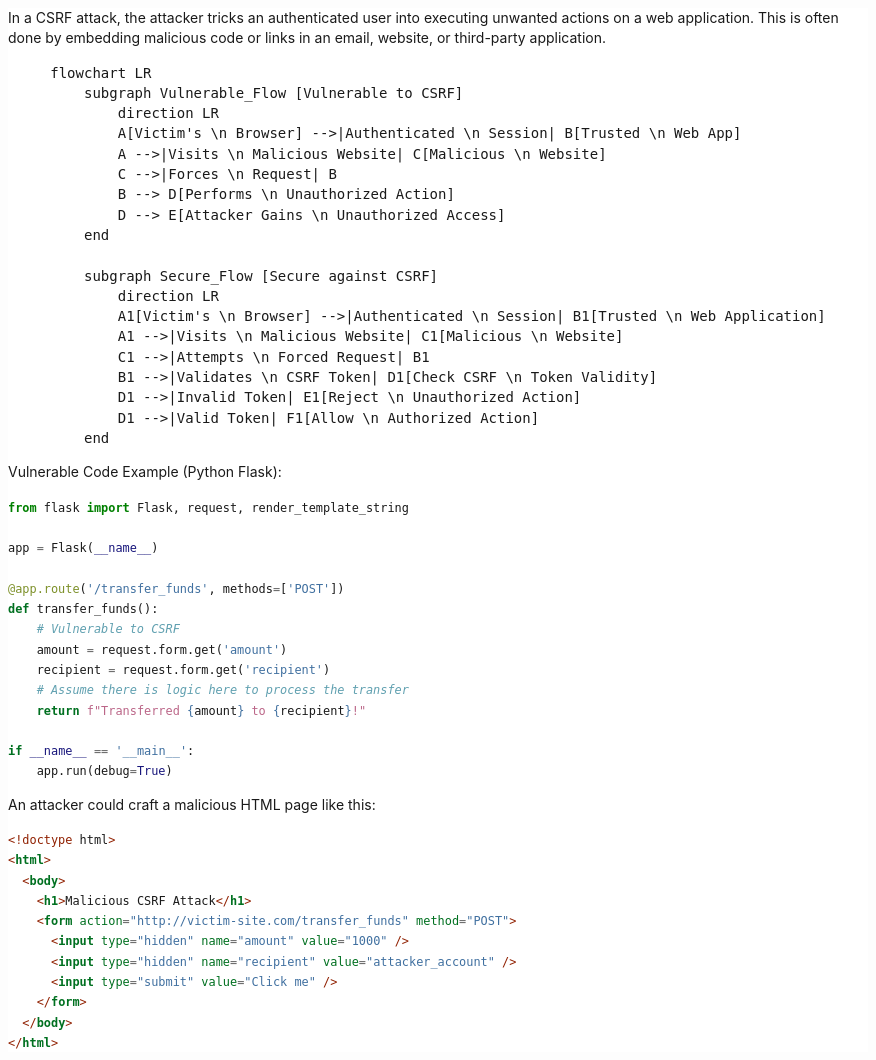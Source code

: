 In a CSRF attack, the attacker tricks an authenticated user into executing unwanted actions on a web application. This is often done by embedding malicious code or links in an email, website, or third-party application.

<pre class="mermaid" style="display: flex; justify-content: center;">
flowchart LR
    subgraph Vulnerable_Flow [Vulnerable to CSRF]
        direction LR
        A[Victim's \n Browser] -->|Authenticated \n Session| B[Trusted \n Web App]
        A -->|Visits \n Malicious Website| C[Malicious \n Website]
        C -->|Forces \n Request| B
        B --> D[Performs \n Unauthorized Action]
        D --> E[Attacker Gains \n Unauthorized Access]
    end

    subgraph Secure_Flow [Secure against CSRF]
        direction LR  
        A1[Victim's \n Browser] -->|Authenticated \n Session| B1[Trusted \n Web Application]
        A1 -->|Visits \n Malicious Website| C1[Malicious \n Website]
        C1 -->|Attempts \n Forced Request| B1
        B1 -->|Validates \n CSRF Token| D1[Check CSRF \n Token Validity]
        D1 -->|Invalid Token| E1[Reject \n Unauthorized Action]
        D1 -->|Valid Token| F1[Allow \n Authorized Action]
    end
</pre>

Vulnerable Code Example (Python Flask):

```python
from flask import Flask, request, render_template_string

app = Flask(__name__)

@app.route('/transfer_funds', methods=['POST'])
def transfer_funds():
    # Vulnerable to CSRF
    amount = request.form.get('amount')
    recipient = request.form.get('recipient')
    # Assume there is logic here to process the transfer
    return f"Transferred {amount} to {recipient}!"

if __name__ == '__main__':
    app.run(debug=True)
```

An attacker could craft a malicious HTML page like this:

```html
<!doctype html>
<html>
  <body>
    <h1>Malicious CSRF Attack</h1>
    <form action="http://victim-site.com/transfer_funds" method="POST">
      <input type="hidden" name="amount" value="1000" />
      <input type="hidden" name="recipient" value="attacker_account" />
      <input type="submit" value="Click me" />
    </form>
  </body>
</html>
```
